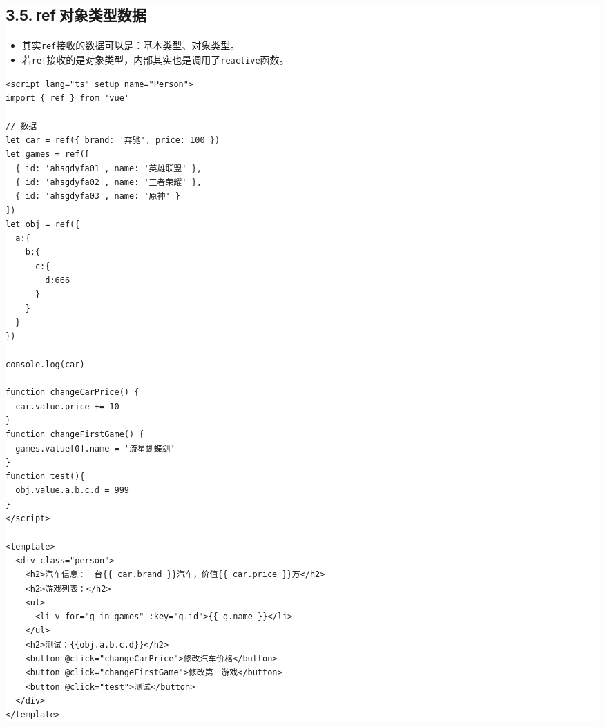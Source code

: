 ## 3.5. ref 对象类型数据

- 其实`ref`接收的数据可以是：基本类型、对象类型。
- 若`ref`接收的是对象类型，内部其实也是调用了`reactive`函数。

```vue
<script lang="ts" setup name="Person">
import { ref } from 'vue'

// 数据
let car = ref({ brand: '奔驰', price: 100 })
let games = ref([
  { id: 'ahsgdyfa01', name: '英雄联盟' },
  { id: 'ahsgdyfa02', name: '王者荣耀' },
  { id: 'ahsgdyfa03', name: '原神' }
])
let obj = ref({
  a:{
    b:{
      c:{
        d:666
      }
    }
  }
})

console.log(car)

function changeCarPrice() {
  car.value.price += 10
}
function changeFirstGame() {
  games.value[0].name = '流星蝴蝶剑'
}
function test(){
  obj.value.a.b.c.d = 999
}
</script>

<template>
  <div class="person">
    <h2>汽车信息：一台{{ car.brand }}汽车，价值{{ car.price }}万</h2>
    <h2>游戏列表：</h2>
    <ul>
      <li v-for="g in games" :key="g.id">{{ g.name }}</li>
    </ul>
    <h2>测试：{{obj.a.b.c.d}}</h2>
    <button @click="changeCarPrice">修改汽车价格</button>
    <button @click="changeFirstGame">修改第一游戏</button>
    <button @click="test">测试</button>
  </div>
</template>
```
